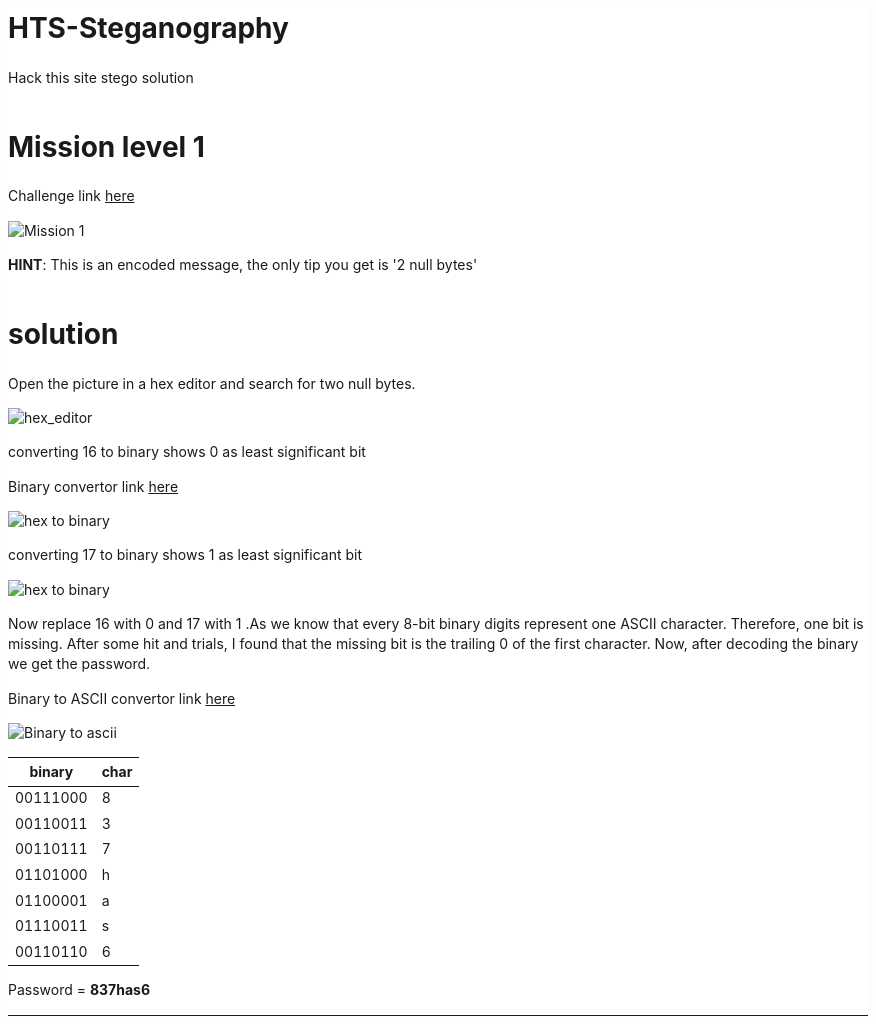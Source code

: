 # HTS-Steganography
Hack this site stego solution
# Mission level 1
Challenge link [here](https://www.hackthissite.org/missions/playit/stego/1)

![Mission 1](https://github.com/sar1m/HTS-Steganography/blob/main/file/a.png)

**HINT**: This is an encoded message, the only tip you get is '2 null bytes'
# solution
Open the picture in a hex editor and search for two null bytes.

![hex_editor](https://github.com/sar1m/HTS-Steganography/blob/main/file/hex.PNG)

converting 16 to binary shows 0 as least significant bit

Binary convertor link [here](https://www.rapidtables.com/convert/number/hex-to-binary.html)

![hex to binary](https://github.com/sar1m/HTS-Steganography/blob/main/file/16.PNG)

converting 17 to binary shows 1 as least significant bit

![hex to binary](https://github.com/sar1m/HTS-Steganography/blob/main/file/17.PNG)

Now replace 16 with 0 and 17 with 1 .As we know that every 8-bit binary digits represent one ASCII character. Therefore, one bit is missing. After some hit and trials, I found that the missing bit is the trailing 0 of the first character. Now, after decoding the binary we get the password.

Binary to ASCII convertor link [here](https://www.binaryhexconverter.com/binary-to-ascii-text-converter)

![Binary to ascii](https://github.com/sar1m/HTS-Steganography/blob/main/file/as.PNG)

| binary | char | 
|--------|------|
|00111000|8|
|00110011|3|
|00110111|7|
|01101000|h|
|01100001|a|
|01110011|s|
|00110110|6|

Password = **837has6**

----
